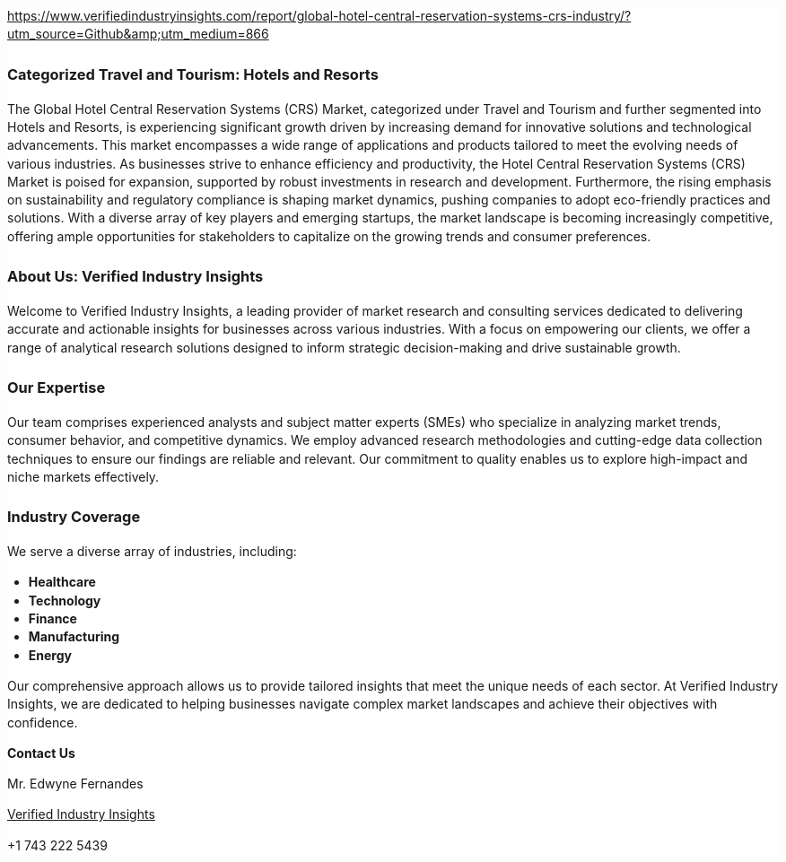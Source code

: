 </strong><a href="https://www.verifiedindustryinsights.com/report/global-hotel-central-reservation-systems-crs-industry/?utm_source=Github&amp;utm_medium=866">https://www.verifiedindustryinsights.com/report/global-hotel-central-reservation-systems-crs-industry/?utm_source=Github&amp;utm_medium=866</a>&nbsp;</p><h3>Categorized Travel and Tourism: Hotels and Resorts </h3><p>The Global Hotel Central Reservation Systems (CRS) Market, categorized under Travel and Tourism and further segmented into Hotels and Resorts, is experiencing significant growth driven by increasing demand for innovative solutions and technological advancements. This market encompasses a wide range of applications and products tailored to meet the evolving needs of various industries. As businesses strive to enhance efficiency and productivity, the Hotel Central Reservation Systems (CRS) Market is poised for expansion, supported by robust investments in research and development. Furthermore, the rising emphasis on sustainability and regulatory compliance is shaping market dynamics, pushing companies to adopt eco-friendly practices and solutions. With a diverse array of key players and emerging startups, the market landscape is becoming increasingly competitive, offering ample opportunities for stakeholders to capitalize on the growing trends and consumer preferences.</p><h3>About Us: Verified Industry Insights</h3><p>Welcome to Verified Industry Insights, a leading provider of market research and consulting services dedicated to delivering accurate and actionable insights for businesses across various industries. With a focus on empowering our clients, we offer a range of analytical research solutions designed to inform strategic decision-making and drive sustainable growth.</p><h3>Our Expertise</h3><p>Our team comprises experienced analysts and subject matter experts (SMEs) who specialize in analyzing market trends, consumer behavior, and competitive dynamics. We employ advanced research methodologies and cutting-edge data collection techniques to ensure our findings are reliable and relevant. Our commitment to quality enables us to explore high-impact and niche markets effectively.</p><h3>Industry Coverage</h3><p>We serve a diverse array of industries, including:</p><ul><li><strong>Healthcare</strong></li><li><strong>Technology</strong></li><li><strong>Finance</strong></li><li><strong>Manufacturing</strong></li><li><strong>Energy</strong></li></ul><p>Our comprehensive approach allows us to provide tailored insights that meet the unique needs of each sector. At Verified Industry Insights, we are dedicated to helping businesses navigate complex market landscapes and achieve their objectives with confidence.</p><p><strong>Contact Us</strong></p><p>Mr. Edwyne Fernandes</p><p><a href="https://www.verifiedindustryinsights.com/">Verified Industry Insights</a></p><p>+1 743 222 5439</p>
